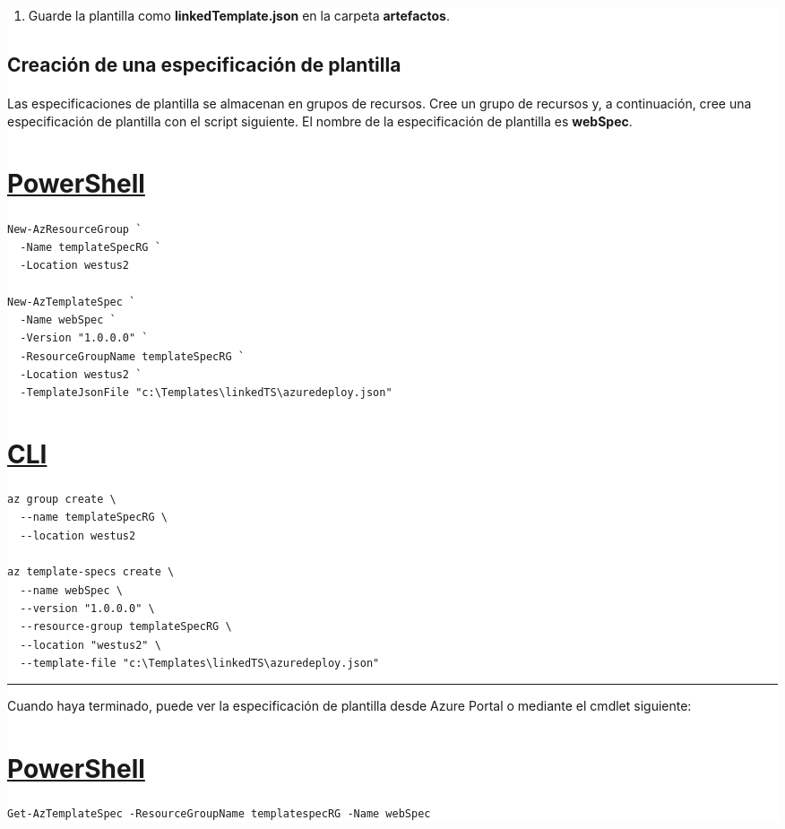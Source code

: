 
1. Guarde la plantilla como **linkedTemplate.json** en la carpeta **artefactos**.

## <a name="create-template-spec"></a>Creación de una especificación de plantilla

Las especificaciones de plantilla se almacenan en grupos de recursos.  Cree un grupo de recursos y, a continuación, cree una especificación de plantilla con el script siguiente. El nombre de la especificación de plantilla es **webSpec**.

# <a name="powershell"></a>[PowerShell](#tab/azure-powershell)

```azurepowershell
New-AzResourceGroup `
  -Name templateSpecRG `
  -Location westus2

New-AzTemplateSpec `
  -Name webSpec `
  -Version "1.0.0.0" `
  -ResourceGroupName templateSpecRG `
  -Location westus2 `
  -TemplateJsonFile "c:\Templates\linkedTS\azuredeploy.json"
```

# <a name="cli"></a>[CLI](#tab/azure-cli)

```azurecli
az group create \
  --name templateSpecRG \
  --location westus2

az template-specs create \
  --name webSpec \
  --version "1.0.0.0" \
  --resource-group templateSpecRG \
  --location "westus2" \
  --template-file "c:\Templates\linkedTS\azuredeploy.json"
```

---

Cuando haya terminado, puede ver la especificación de plantilla desde Azure Portal o mediante el cmdlet siguiente:

# <a name="powershell"></a>[PowerShell](#tab/azure-powershell)

```azurepowershell-interactive
Get-AzTemplateSpec -ResourceGroupName templatespecRG -Name webSpec
```
